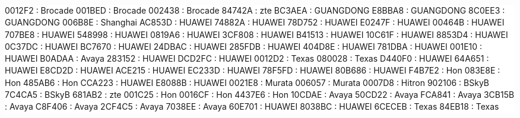 0012F2 : Brocade
001BED : Brocade
002438 : Brocade
84742A : zte
BC3AEA : GUANGDONG
E8BBA8 : GUANGDONG
8C0EE3 : GUANGDONG
006B8E : Shanghai
AC853D : HUAWEI
74882A : HUAWEI
78D752 : HUAWEI
E0247F : HUAWEI
00464B : HUAWEI
707BE8 : HUAWEI
548998 : HUAWEI
0819A6 : HUAWEI
3CF808 : HUAWEI
B41513 : HUAWEI
10C61F : HUAWEI
8853D4 : HUAWEI
0C37DC : HUAWEI
BC7670 : HUAWEI
24DBAC : HUAWEI
285FDB : HUAWEI
404D8E : HUAWEI
781DBA : HUAWEI
001E10 : HUAWEI
B0ADAA : Avaya
283152 : HUAWEI
DCD2FC : HUAWEI
0012D2 : Texas
080028 : Texas
D440F0 : HUAWEI
64A651 : HUAWEI
E8CD2D : HUAWEI
ACE215 : HUAWEI
EC233D : HUAWEI
78F5FD : HUAWEI
80B686 : HUAWEI
F4B7E2 : Hon
083E8E : Hon
485AB6 : Hon
CCA223 : HUAWEI
E8088B : HUAWEI
0021E8 : Murata
006057 : Murata
0007D8 : Hitron
902106 : BSkyB
7C4CA5 : BSkyB
681AB2 : zte
001C25 : Hon
0016CF : Hon
4437E6 : Hon
10CDAE : Avaya
50CD22 : Avaya
FCA841 : Avaya
3CB15B : Avaya
C8F406 : Avaya
2CF4C5 : Avaya
7038EE : Avaya
60E701 : HUAWEI
8038BC : HUAWEI
6CECEB : Texas
84EB18 : Texas
